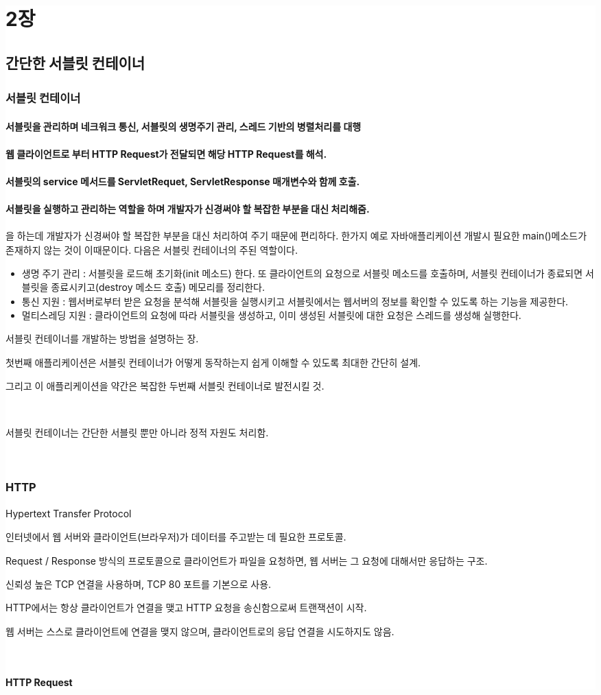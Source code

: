 # 2장

## 간단한 서블릿 컨테이너

### 서블릿 컨테이너

#### 서블릿을 관리하며 네크워크 통신, 서블릿의 생명주기 관리, 스레드 기반의 병렬처리를 대행

#### 웹 클라이언트로 부터 HTTP Request가 전달되면 해당 HTTP Request를 해석.

#### 서블릿의 service 메서드를 ServletRequet, ServletResponse 매개변수와 함께 호출.

#### 서블릿을 실행하고 관리하는 역할을 하며 개발자가 신경써야 할 복잡한 부분을 대신 처리해줌.

#### 


을 하는데 개발자가 신경써야 할 복잡한 부분을 대신 처리하여 주기 때문에 편리하다. 한가지 예로 자바애플리케이션 개발시 필요한 main()메소드가 존재하지 않는 것이 이때문이다. 다음은 서블릿 컨테이너의 주된 역할이다.
- 생명 주기 관리 : 서블릿을 로드해 초기화(init 메소드) 한다. 또 클라이언트의 요청으로 서블릿 메소드를 호출하며, 서블릿 컨테이너가 종료되면 서블릿을 종료시키고(destroy 메소드 호출) 메모리를 정리한다.
- 통신 지원 : 웹서버로부터 받은 요청을 분석해 서블릿을 실행시키고 서블릿에서는 웹서버의 정보를 확인할 수 있도록 하는 기능을 제공한다.
- 멀티스레딩 지원 : 클라이언트의 요청에 따라 서블릿을 생성하고, 이미 생성된 서블릿에 대한 요청은 스레드를 생성해 실행한다.

서블릿 컨테이너를 개발하는 방법을 설명하는 장.

첫번째 애플리케이션은 서블릿 컨테이너가 어떻게 동작하는지 쉽게 이해할 수 있도록 최대한 간단히 설계.

그리고 이 애플리케이션을 약간은 복잡한 두번째 서블릿 컨테이너로 발전시킬 것.

<br>

서블릿 컨테이너는 간단한 서블릿 뿐만 아니라 정적 자원도 처리함.


<br>


### HTTP

Hypertext Transfer Protocol

인터넷에서 웹 서버와 클라이언트(브라우저)가 데이터를 주고받는 데 필요한 프로토콜.

Request / Response 방식의 프로토콜으로 클라이언트가 파일을 요청하면, 웹 서버는 그 요청에 대해서만 응답하는 구조.

신뢰성 높은 TCP 연결을 사용하며, TCP 80 포트를 기본으로 사용.

HTTP에서는 항상 클라이언트가 연결을 맺고 HTTP 요청을 송신함으로써 트랜잭션이 시작.

웹 서버는 스스로 클라이언트에 연결을 맺지 않으며, 클라이언트로의 응답 연결을 시도하지도 않음.

<br>

#### HTTP Request
